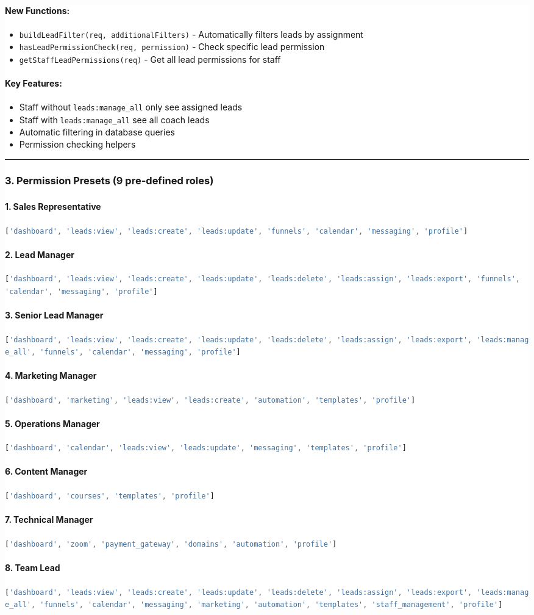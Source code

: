 #### **New Functions:**
- `buildLeadFilter(req, additionalFilters)` - Automatically filters leads by assignment
- `hasLeadPermissionCheck(req, permission)` - Check specific lead permission
- `getStaffLeadPermissions(req)` - Get all lead permissions for staff

#### **Key Features:**
- Staff without `leads:manage_all` only see assigned leads
- Staff with `leads:manage_all` see all coach leads
- Automatic filtering in database queries
- Permission checking helpers

---

### **3. Permission Presets (9 pre-defined roles)**

#### **1. Sales Representative**
```javascript
['dashboard', 'leads:view', 'leads:create', 'leads:update', 'funnels', 'calendar', 'messaging', 'profile']
```

#### **2. Lead Manager**
```javascript
['dashboard', 'leads:view', 'leads:create', 'leads:update', 'leads:delete', 'leads:assign', 'leads:export', 'funnels', 'calendar', 'messaging', 'profile']
```

#### **3. Senior Lead Manager**
```javascript
['dashboard', 'leads:view', 'leads:create', 'leads:update', 'leads:delete', 'leads:assign', 'leads:export', 'leads:manage_all', 'funnels', 'calendar', 'messaging', 'profile']
```

#### **4. Marketing Manager**
```javascript
['dashboard', 'marketing', 'leads:view', 'leads:create', 'automation', 'templates', 'profile']
```

#### **5. Operations Manager**
```javascript
['dashboard', 'calendar', 'leads:view', 'leads:update', 'messaging', 'templates', 'profile']
```

#### **6. Content Manager**
```javascript
['dashboard', 'courses', 'templates', 'profile']
```

#### **7. Technical Manager**
```javascript
['dashboard', 'zoom', 'payment_gateway', 'domains', 'automation', 'profile']
```

#### **8. Team Lead**
```javascript
['dashboard', 'leads:view', 'leads:create', 'leads:update', 'leads:delete', 'leads:assign', 'leads:export', 'leads:manage_all', 'funnels', 'calendar', 'messaging', 'marketing', 'automation', 'templates', 'staff_management', 'profile']
```
